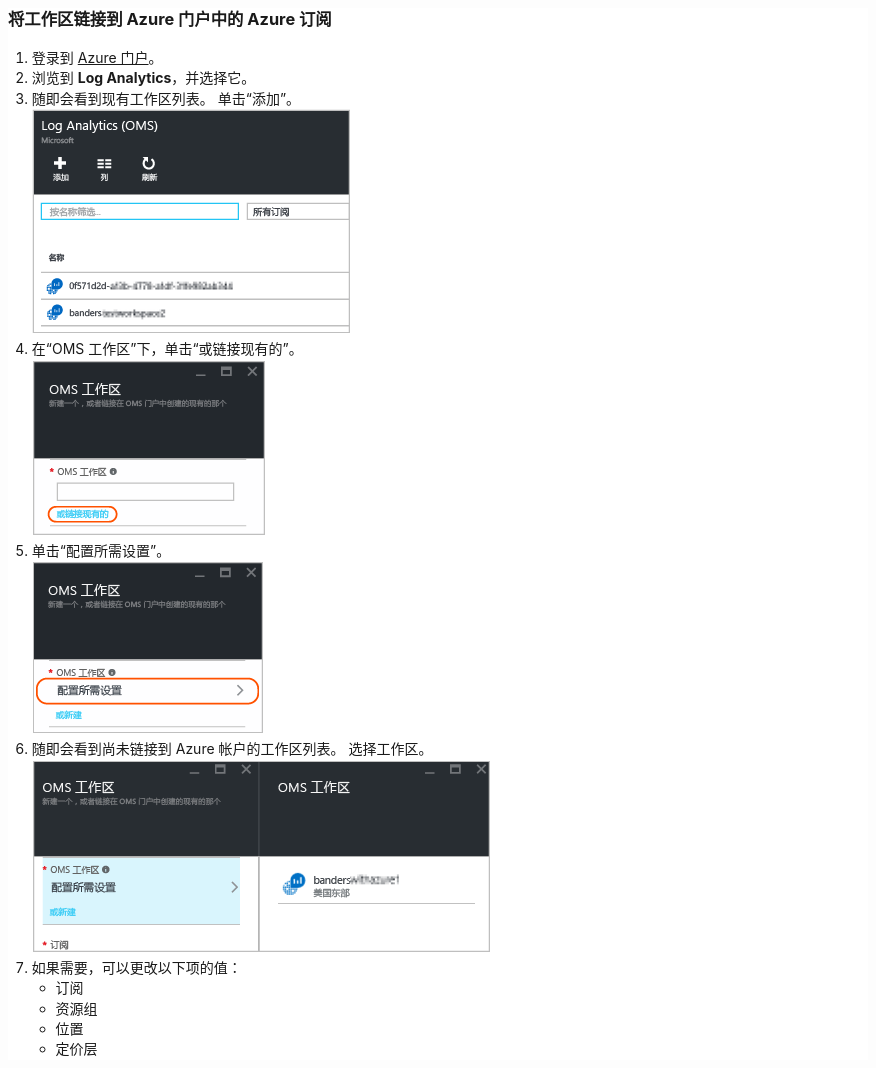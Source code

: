 ### <a name="to-link-a-workspace-to-an-azure-subscription-in-the-azure-portal"></a>将工作区链接到 Azure 门户中的 Azure 订阅
1. 登录到 [Azure 门户](http://portal.azure.com)。
2. 浏览到 **Log Analytics**，并选择它。
3. 随即会看到现有工作区列表。 单击“添加”。  
   ![工作区列表](./media/log-analytics-manage-access/manage-access-link-azure01.png)
4. 在“OMS 工作区”下，单击“或链接现有的”。  
   ![链接现有的](./media/log-analytics-manage-access/manage-access-link-azure02.png)
5. 单击“配置所需设置”。  
   ![配置所需设置](./media/log-analytics-manage-access/manage-access-link-azure03.png)
6. 随即会看到尚未链接到 Azure 帐户的工作区列表。 选择工作区。  
   ![选择工作区](./media/log-analytics-manage-access/manage-access-link-azure04.png)
7. 如果需要，可以更改以下项的值：
   * 订阅
   * 资源组
   * 位置
   * 定价层  
